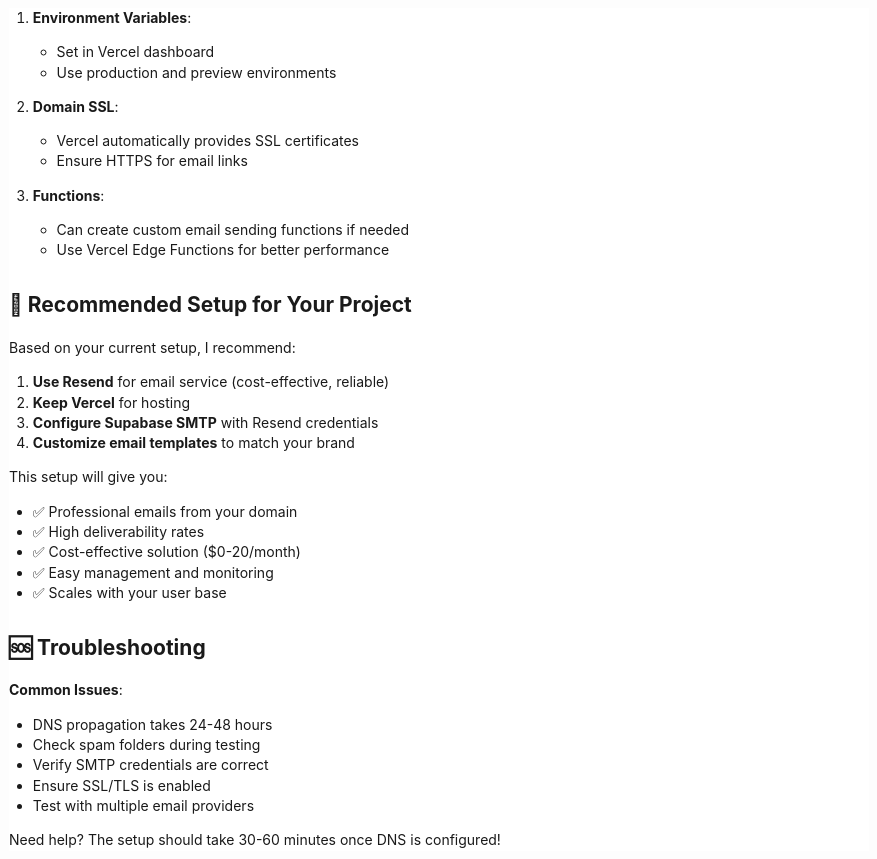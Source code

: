 1. **Environment Variables**:
   - Set in Vercel dashboard
   - Use production and preview environments

2. **Domain SSL**:
   - Vercel automatically provides SSL certificates
   - Ensure HTTPS for email links

3. **Functions**:
   - Can create custom email sending functions if needed
   - Use Vercel Edge Functions for better performance

## 🎯 Recommended Setup for Your Project

Based on your current setup, I recommend:

1. **Use Resend** for email service (cost-effective, reliable)
2. **Keep Vercel** for hosting
3. **Configure Supabase SMTP** with Resend credentials
4. **Customize email templates** to match your brand

This setup will give you:
- ✅ Professional emails from your domain
- ✅ High deliverability rates
- ✅ Cost-effective solution ($0-20/month)
- ✅ Easy management and monitoring
- ✅ Scales with your user base

## 🆘 Troubleshooting

**Common Issues**:
- DNS propagation takes 24-48 hours
- Check spam folders during testing
- Verify SMTP credentials are correct
- Ensure SSL/TLS is enabled
- Test with multiple email providers

Need help? The setup should take 30-60 minutes once DNS is configured! 